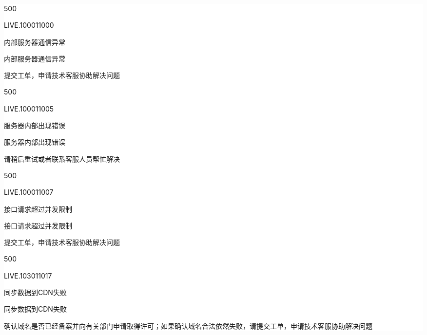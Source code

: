 <tr id="row7956155217382"><td class="cellrowborder" valign="top" width="15%" headers="mcps1.1.6.1.1 "><p id="p16976115223816"><a name="p16976115223816"></a><a name="p16976115223816"></a>500</p>
</td>
<td class="cellrowborder" valign="top" width="20%" headers="mcps1.1.6.1.2 "><p id="p179765529387"><a name="p179765529387"></a><a name="p179765529387"></a>LIVE.100011000</p>
</td>
<td class="cellrowborder" valign="top" width="20%" headers="mcps1.1.6.1.3 "><p id="p121535773915"><a name="p121535773915"></a><a name="p121535773915"></a>内部服务器通信异常</p>
</td>
<td class="cellrowborder" valign="top" width="20%" headers="mcps1.1.6.1.4 "><p id="p10976205217384"><a name="p10976205217384"></a><a name="p10976205217384"></a>内部服务器通信异常</p>
</td>
<td class="cellrowborder" valign="top" width="25%" headers="mcps1.1.6.1.5 "><p id="p49761652133818"><a name="p49761652133818"></a><a name="p49761652133818"></a>提交工单，申请技术客服协助解决问题</p>
</td>
</tr>
<tr id="row10956155243814"><td class="cellrowborder" valign="top" width="15%" headers="mcps1.1.6.1.1 "><p id="p99761552103816"><a name="p99761552103816"></a><a name="p99761552103816"></a>500</p>
</td>
<td class="cellrowborder" valign="top" width="20%" headers="mcps1.1.6.1.2 "><p id="p18977652123819"><a name="p18977652123819"></a><a name="p18977652123819"></a>LIVE.100011005</p>
</td>
<td class="cellrowborder" valign="top" width="20%" headers="mcps1.1.6.1.3 "><p id="p21537723916"><a name="p21537723916"></a><a name="p21537723916"></a>服务器内部出现错误</p>
</td>
<td class="cellrowborder" valign="top" width="20%" headers="mcps1.1.6.1.4 "><p id="p11977185273812"><a name="p11977185273812"></a><a name="p11977185273812"></a>服务器内部出现错误</p>
</td>
<td class="cellrowborder" valign="top" width="25%" headers="mcps1.1.6.1.5 "><p id="p1697775216381"><a name="p1697775216381"></a><a name="p1697775216381"></a>请稍后重试或者联系客服人员帮忙解决</p>
</td>
</tr>
<tr id="row1595635215383"><td class="cellrowborder" valign="top" width="15%" headers="mcps1.1.6.1.1 "><p id="p18977252133816"><a name="p18977252133816"></a><a name="p18977252133816"></a>500</p>
</td>
<td class="cellrowborder" valign="top" width="20%" headers="mcps1.1.6.1.2 "><p id="p2097755219384"><a name="p2097755219384"></a><a name="p2097755219384"></a>LIVE.100011007</p>
</td>
<td class="cellrowborder" valign="top" width="20%" headers="mcps1.1.6.1.3 "><p id="p1615315718397"><a name="p1615315718397"></a><a name="p1615315718397"></a>接口请求超过并发限制</p>
</td>
<td class="cellrowborder" valign="top" width="20%" headers="mcps1.1.6.1.4 "><p id="p297895213814"><a name="p297895213814"></a><a name="p297895213814"></a>接口请求超过并发限制</p>
</td>
<td class="cellrowborder" valign="top" width="25%" headers="mcps1.1.6.1.5 "><p id="p12978052163818"><a name="p12978052163818"></a><a name="p12978052163818"></a>提交工单，申请技术客服协助解决问题</p>
</td>
</tr>
<tr id="row895610528389"><td class="cellrowborder" valign="top" width="15%" headers="mcps1.1.6.1.1 "><p id="p20978352163810"><a name="p20978352163810"></a><a name="p20978352163810"></a>500</p>
</td>
<td class="cellrowborder" valign="top" width="20%" headers="mcps1.1.6.1.2 "><p id="p1197815283815"><a name="p1197815283815"></a><a name="p1197815283815"></a>LIVE.103011017</p>
</td>
<td class="cellrowborder" valign="top" width="20%" headers="mcps1.1.6.1.3 "><p id="p21531076391"><a name="p21531076391"></a><a name="p21531076391"></a>同步数据到CDN失败</p>
</td>
<td class="cellrowborder" valign="top" width="20%" headers="mcps1.1.6.1.4 "><p id="p169787527388"><a name="p169787527388"></a><a name="p169787527388"></a>同步数据到CDN失败</p>
</td>
<td class="cellrowborder" valign="top" width="25%" headers="mcps1.1.6.1.5 "><p id="p1297811523389"><a name="p1297811523389"></a><a name="p1297811523389"></a>确认域名是否已经备案并向有关部门申请取得许可；如果确认域名合法依然失败，请提交工单，申请技术客服协助解决问题</p>
</td>